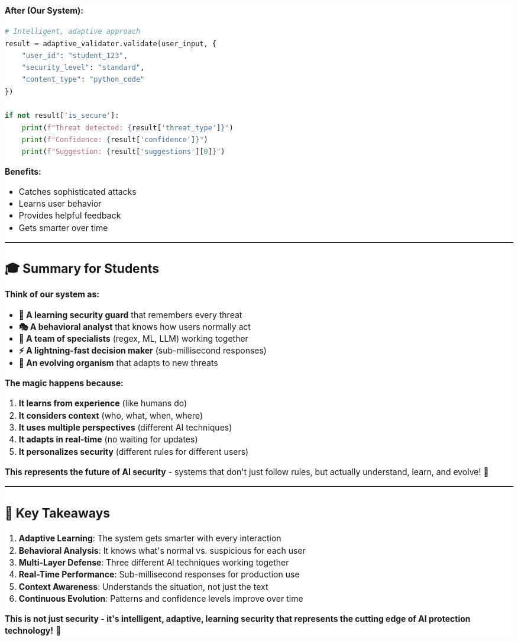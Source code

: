 **After (Our System):**
```python
# Intelligent, adaptive approach
result = adaptive_validator.validate(user_input, {
    "user_id": "student_123",
    "security_level": "standard",
    "content_type": "python_code"
})

if not result['is_secure']:
    print(f"Threat detected: {result['threat_type']}")
    print(f"Confidence: {result['confidence']}")
    print(f"Suggestion: {result['suggestions'][0]}")
```
**Benefits:**
- Catches sophisticated attacks
- Learns user behavior
- Provides helpful feedback
- Gets smarter over time

---

## 🎓 Summary for Students

**Think of our system as:**
- **🧠 A learning security guard** that remembers every threat
- **🎭 A behavioral analyst** that knows how users normally act  
- **🔄 A team of specialists** (regex, ML, LLM) working together
- **⚡ A lightning-fast decision maker** (sub-millisecond responses)
- **🧬 An evolving organism** that adapts to new threats

**The magic happens because:**
1. **It learns from experience** (like humans do)
2. **It considers context** (who, what, when, where)
3. **It uses multiple perspectives** (different AI techniques)
4. **It adapts in real-time** (no waiting for updates)
5. **It personalizes security** (different rules for different users)

**This represents the future of AI security** - systems that don't just follow rules, but actually understand, learn, and evolve! 🚀

---

## 🎯 Key Takeaways

1. **Adaptive Learning**: The system gets smarter with every interaction
2. **Behavioral Analysis**: It knows what's normal vs. suspicious for each user
3. **Multi-Layer Defense**: Three different AI techniques working together
4. **Real-Time Performance**: Sub-millisecond responses for production use
5. **Context Awareness**: Understands the situation, not just the text
6. **Continuous Evolution**: Patterns and confidence levels improve over time

**This is not just security - it's intelligent, adaptive, learning security that represents the cutting edge of AI protection technology!** 🚀
